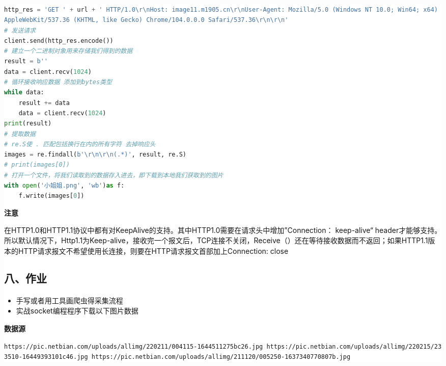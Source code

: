 ```python
http_res = 'GET ' + url + ' HTTP/1.0\r\nHost: image11.m1905.cn\r\nUser-Agent: Mozilla/5.0 (Windows NT 10.0; Win64; x64) AppleWebKit/537.36 (KHTML, like Gecko) Chrome/104.0.0.0 Safari/537.36\r\n\r\n'
# 发送请求
client.send(http_res.encode())
# 建立一个二进制对象用来存储我们得到的数据
result = b''
data = client.recv(1024)
# 循环接收响应数据 添加到bytes类型
while data:
    result += data
    data = client.recv(1024)
print(result)
# 提取数据
# re.S使 . 匹配包括换行在内的所有字符 去掉响应头
images = re.findall(b'\r\n\r\n(.*)', result, re.S)
# print(images[0])
# 打开一个文件，将我们读取到的数据存入进去，即下载到本地我们获取到的图片
with open('小姐姐.png', 'wb')as f:
    f.write(images[0])

```



**注意**

 在HTTP1.0和HTTP1.1协议中都有对KeepAlive的支持。其中HTTP1.0需要在请求头中增加”Connection： keep-alive“ header才能够支持。所以默认情况下，Http1.1为Keep-alive，接收完一个报文后，TCP连接不关闭，Receive（）还在等待接收数据而不返回；如果HTTP1.1版本的HTTP请求报文不希望使用长连接，则要在HTTP请求报文首部加上Connection: close



## 八、作业

- 手写或者用工具画爬虫得采集流程
- 实战socket编程程序下载以下图片数据

**数据源**

```
https://pic.netbian.com/uploads/allimg/220211/004115-1644511275bc26.jpg https://pic.netbian.com/uploads/allimg/220215/233510-16449393101c46.jpg https://pic.netbian.com/uploads/allimg/211120/005250-1637340770807b.jpg
```

 

